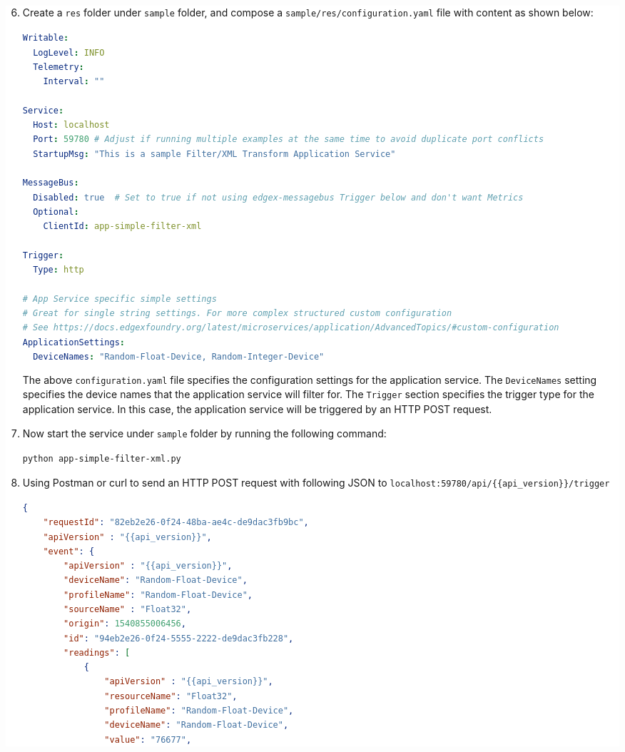 6. Create a `res` folder under `sample` folder, and compose a `sample/res/configuration.yaml` file with content as shown below:

    ```yaml 
    Writable:
      LogLevel: INFO
      Telemetry:
        Interval: ""
    
    Service:
      Host: localhost
      Port: 59780 # Adjust if running multiple examples at the same time to avoid duplicate port conflicts
      StartupMsg: "This is a sample Filter/XML Transform Application Service"
    
    MessageBus:
      Disabled: true  # Set to true if not using edgex-messagebus Trigger below and don't want Metrics
      Optional:
        ClientId: app-simple-filter-xml
    
    Trigger:
      Type: http
    
    # App Service specific simple settings
    # Great for single string settings. For more complex structured custom configuration
    # See https://docs.edgexfoundry.org/latest/microservices/application/AdvancedTopics/#custom-configuration
    ApplicationSettings:
      DeviceNames: "Random-Float-Device, Random-Integer-Device"
    ```
    The above `configuration.yaml` file specifies the configuration settings for the application service. The `DeviceNames` setting specifies the device names that the application service will filter for. The `Trigger` section specifies the trigger type for the application service. In this case, the application service will be triggered by an HTTP POST request. 

7. Now start the service under `sample` folder by running the following command:

    ```bash
    python app-simple-filter-xml.py
    ```

8. Using Postman or curl to send an HTTP POST request with following JSON to `localhost:59780/api/{{api_version}}/trigger`

    ```json
    {
        "requestId": "82eb2e26-0f24-48ba-ae4c-de9dac3fb9bc",
        "apiVersion" : "{{api_version}}",
        "event": {
            "apiVersion" : "{{api_version}}",
            "deviceName": "Random-Float-Device",
            "profileName": "Random-Float-Device",
            "sourceName" : "Float32",
            "origin": 1540855006456,
            "id": "94eb2e26-0f24-5555-2222-de9dac3fb228",
            "readings": [
                {
                    "apiVersion" : "{{api_version}}",
                    "resourceName": "Float32",
                    "profileName": "Random-Float-Device",
                    "deviceName": "Random-Float-Device",
                    "value": "76677",